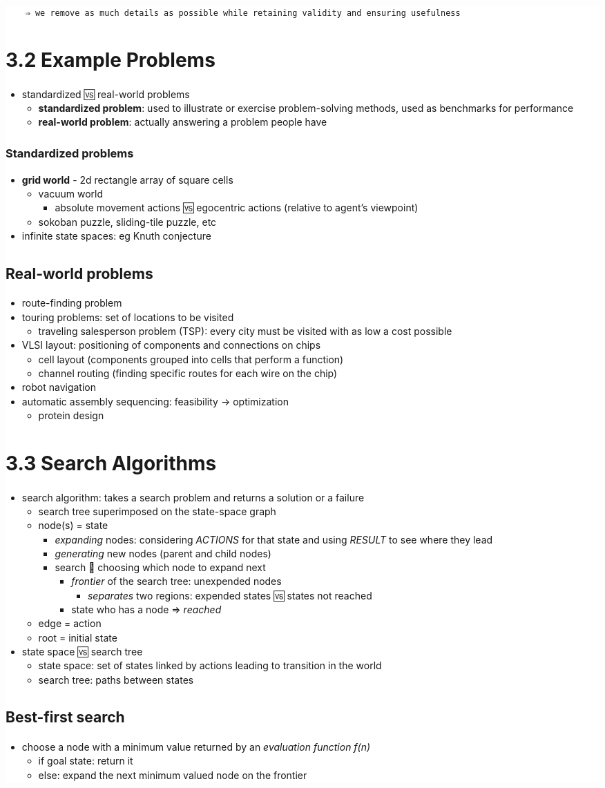         ⇒ we remove as much details as possible while retaining validity and ensuring usefulness
        

# 3.2 Example Problems

- standardized 🆚 real-world problems
    - **standardized problem**: used to illustrate or exercise problem-solving methods, used as benchmarks for performance
    - **real-world problem**: actually answering a problem people have

### Standardized problems

- **grid world** - 2d rectangle array of square cells
    - vacuum world
        - absolute movement actions 🆚 egocentric actions (relative to agent’s viewpoint)
    - sokoban puzzle, sliding-tile puzzle, etc
- infinite state spaces: eg Knuth conjecture

## Real-world problems

- route-finding problem
- touring problems: set of locations to be visited
    - traveling salesperson problem (TSP): every city must be visited with as low a cost possible
- VLSI layout: positioning of components and connections on chips
    - cell layout (components grouped into cells that perform a function)
    - channel routing (finding specific routes for each wire on the chip)
- robot navigation
- automatic assembly sequencing: feasibility → optimization
    - protein design

# 3.3 Search Algorithms

- search algorithm: takes a search problem and returns a solution or a failure
    - search tree superimposed on the state-space graph
    - node(s) = state
        - *expanding* nodes: considering $ACTIONS$ for that state and using $RESULT$ to see where they lead
        - *generating* new nodes (parent and child nodes)
        - search 🟰 choosing which node to expand next
            - *frontier* of the search tree: unexpended nodes
                - *separates* two regions: expended states 🆚 states not reached
            - state who has a node ⇒ *reached*
    - edge = action
    - root = initial state
- state space 🆚 search tree
    - state space: set of states linked by actions leading to transition in the world
    - search tree: paths between states

## Best-first search

- choose a node with a minimum value returned by an *evaluation function $f(n)$*
    - if goal state: return it
    - else: expand the next minimum valued node on the frontier
